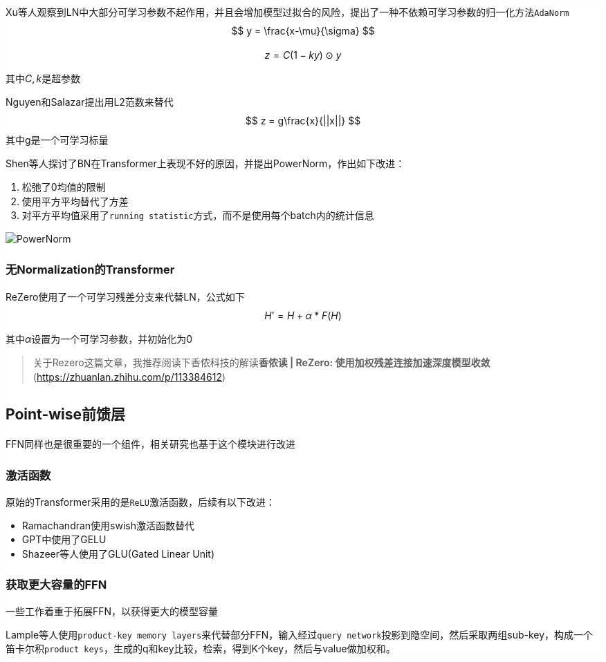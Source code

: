 Xu等人观察到LN中大部分可学习参数不起作用，并且会增加模型过拟合的风险，提出了一种不依赖可学习参数的归一化方法`AdaNorm`
$$
y = \frac{x-\mu}{\sigma}
$$

$$
z = C(1-ky)\odot{y}
$$

其中$C, k$是超参数

Nguyen和Salazar提出用L2范数来替代
$$
z = g\frac{x}{||x||}
$$
其中g是一个可学习标量

Shen等人探讨了BN在Transformer上表现不好的原因，并提出PowerNorm，作出如下改进：

1. 松弛了0均值的限制
2. 使用平方平均替代了方差
3. 对平方平均值采用了`running statistic`方式，而不是使用每个batch内的统计信息

![PowerNorm](https://files.mdnice.com/user/4601/3e35add9-4b60-4543-8cdd-8a04806e944d.png)

### 无Normalization的Transformer

ReZero使用了一个可学习残差分支来代替LN，公式如下
$$
H’ = H + \alpha*F(H)
$$

其中$\alpha$设置为一个可学习参数，并初始化为0

> 关于Rezero这篇文章，我推荐阅读下香侬科技的解读**香侬读 | ReZero: 使用加权残差连接加速深度模型收敛**(https://zhuanlan.zhihu.com/p/113384612)

## Point-wise前馈层

FFN同样也是很重要的一个组件，相关研究也基于这个模块进行改进

### 激活函数

原始的Transformer采用的是`ReLU`激活函数，后续有以下改进：

- Ramachandran使用swish激活函数替代
- GPT中使用了GELU
- Shazeer等人使用了GLU(Gated Linear Unit)

### 获取更大容量的FFN

一些工作着重于拓展FFN，以获得更大的模型容量

Lample等人使用`product-key memory layers`来代替部分FFN，输入经过`query network`投影到隐空间，然后采取两组sub-key，构成一个笛卡尔积`product keys`，生成的q和key比较，检索，得到K个key，然后与value做加权和。
